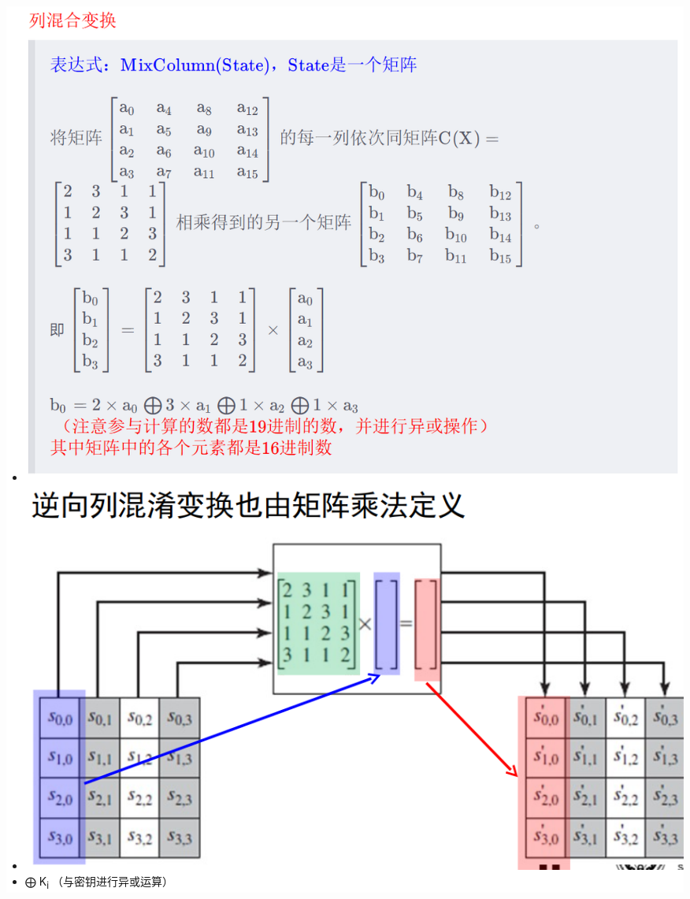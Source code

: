   - ![](/img/inPost/crypto/列混合.png)
  - ![](/img/inPost/crypto/列混合2.png)
- ⨁ K<sub>i</sub> （与密钥进行异或运算）
